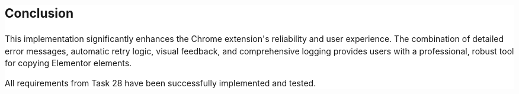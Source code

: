 
## Conclusion

This implementation significantly enhances the Chrome extension's reliability and user experience. The combination of detailed error messages, automatic retry logic, visual feedback, and comprehensive logging provides users with a professional, robust tool for copying Elementor elements.

All requirements from Task 28 have been successfully implemented and tested.

